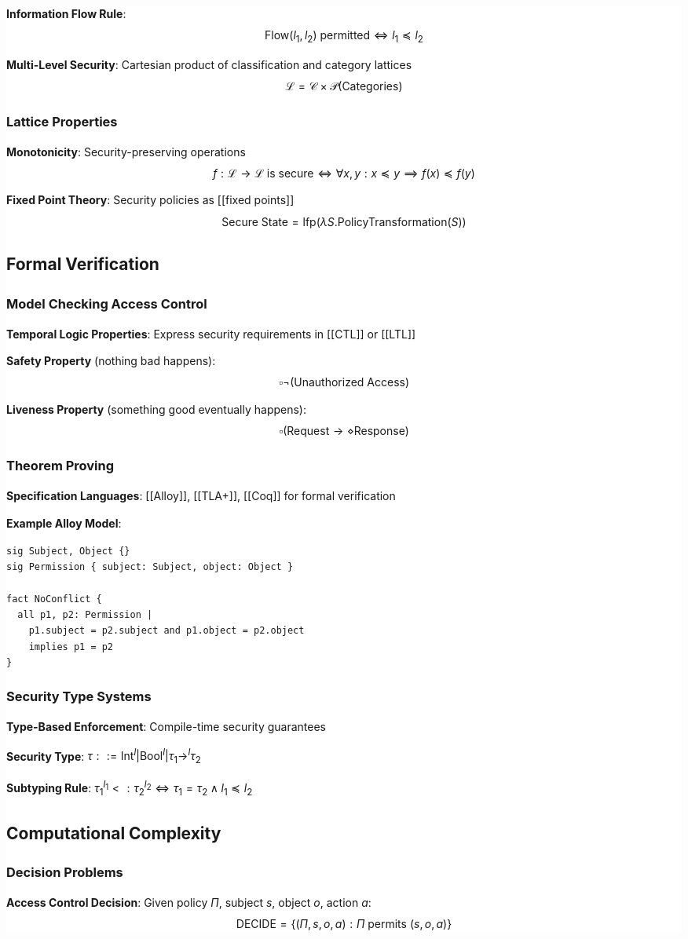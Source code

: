 **Information Flow Rule**: 
$$\text{Flow}(l_1, l_2) \text{ permitted} \iff l_1 \preceq l_2$$

**Multi-Level Security**: Cartesian product of classification and category lattices
$$\mathcal{L} = \mathcal{C} \times \mathcal{P}(\text{Categories})$$

### Lattice Properties
**Monotonicity**: Security-preserving operations
$$f: \mathcal{L} \rightarrow \mathcal{L} \text{ is secure} \iff \forall x,y: x \preceq y \implies f(x) \preceq f(y)$$

**Fixed Point Theory**: Security policies as [[fixed points]]
$$\text{Secure State} = \text{lfp}(\lambda S. \text{PolicyTransformation}(S))$$

## Formal Verification

### Model Checking Access Control
**Temporal Logic Properties**: Express security requirements in [[CTL]] or [[LTL]]

**Safety Property** (nothing bad happens):
$$\square \neg(\text{Unauthorized Access})$$

**Liveness Property** (something good eventually happens):
$$\square({\text{Request}} \rightarrow \diamond \text{Response})$$

### Theorem Proving
**Specification Languages**: [[Alloy]], [[TLA+]], [[Coq]] for formal verification

**Example Alloy Model**:
```alloy
sig Subject, Object {}
sig Permission { subject: Subject, object: Object }

fact NoConflict {
  all p1, p2: Permission | 
    p1.subject = p2.subject and p1.object = p2.object 
    implies p1 = p2
}
```

### Security Type Systems
**Type-Based Enforcement**: Compile-time security guarantees

**Security Type**: $\tau ::= \text{Int}^l | \text{Bool}^l | \tau_1 \rightarrow^l \tau_2$

**Subtyping Rule**: $\tau_1^{l_1} <: \tau_2^{l_2} \iff \tau_1 = \tau_2 \land l_1 \preceq l_2$

## Computational Complexity

### Decision Problems
**Access Control Decision**: Given policy $\Pi$, subject $s$, object $o$, action $a$:
$$\text{DECIDE} = \{(\Pi, s, o, a) : \Pi \text{ permits } (s,o,a)\}$$
